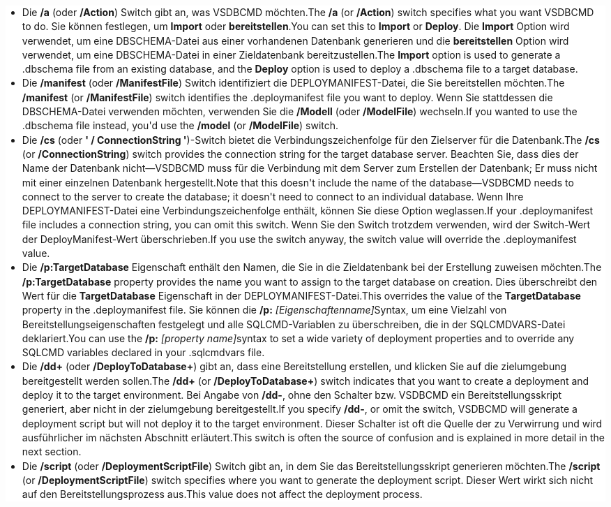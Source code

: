 - <span data-ttu-id="854d3-192">Die **/a** (oder **/Action**) Switch gibt an, was VSDBCMD möchten.</span><span class="sxs-lookup"><span data-stu-id="854d3-192">The **/a** (or **/Action**) switch specifies what you want VSDBCMD to do.</span></span> <span data-ttu-id="854d3-193">Sie können festlegen, um **Import** oder **bereitstellen**.</span><span class="sxs-lookup"><span data-stu-id="854d3-193">You can set this to **Import** or **Deploy**.</span></span> <span data-ttu-id="854d3-194">Die **Import** Option wird verwendet, um eine DBSCHEMA-Datei aus einer vorhandenen Datenbank generieren und die **bereitstellen** Option wird verwendet, um eine DBSCHEMA-Datei in einer Zieldatenbank bereitzustellen.</span><span class="sxs-lookup"><span data-stu-id="854d3-194">The **Import** option is used to generate a .dbschema file from an existing database, and the **Deploy** option is used to deploy a .dbschema file to a target database.</span></span>
- <span data-ttu-id="854d3-195">Die **/manifest** (oder **/ManifestFile**) Switch identifiziert die DEPLOYMANIFEST-Datei, die Sie bereitstellen möchten.</span><span class="sxs-lookup"><span data-stu-id="854d3-195">The **/manifest** (or **/ManifestFile**) switch identifies the .deploymanifest file you want to deploy.</span></span> <span data-ttu-id="854d3-196">Wenn Sie stattdessen die DBSCHEMA-Datei verwenden möchten, verwenden Sie die **/Modell** (oder **/ModelFile**) wechseln.</span><span class="sxs-lookup"><span data-stu-id="854d3-196">If you wanted to use the .dbschema file instead, you'd use the **/model** (or **/ModelFile**) switch.</span></span>
- <span data-ttu-id="854d3-197">Die **/cs** (oder **' / ConnectionString '**)-Switch bietet die Verbindungszeichenfolge für den Zielserver für die Datenbank.</span><span class="sxs-lookup"><span data-stu-id="854d3-197">The **/cs** (or **/ConnectionString**) switch provides the connection string for the target database server.</span></span> <span data-ttu-id="854d3-198">Beachten Sie, dass dies der Name der Datenbank nicht&#x2014;VSDBCMD muss für die Verbindung mit dem Server zum Erstellen der Datenbank; Er muss nicht mit einer einzelnen Datenbank hergestellt.</span><span class="sxs-lookup"><span data-stu-id="854d3-198">Note that this doesn't include the name of the database&#x2014;VSDBCMD needs to connect to the server to create the database; it doesn't need to connect to an individual database.</span></span> <span data-ttu-id="854d3-199">Wenn Ihre DEPLOYMANIFEST-Datei eine Verbindungszeichenfolge enthält, können Sie diese Option weglassen.</span><span class="sxs-lookup"><span data-stu-id="854d3-199">If your .deploymanifest file includes a connection string, you can omit this switch.</span></span> <span data-ttu-id="854d3-200">Wenn Sie den Switch trotzdem verwenden, wird der Switch-Wert der DeployManifest-Wert überschrieben.</span><span class="sxs-lookup"><span data-stu-id="854d3-200">If you use the switch anyway, the switch value will override the .deploymanifest value.</span></span>
- <span data-ttu-id="854d3-201">Die <strong>/p:TargetDatabase</strong> Eigenschaft enthält den Namen, die Sie in die Zieldatenbank bei der Erstellung zuweisen möchten.</span><span class="sxs-lookup"><span data-stu-id="854d3-201">The <strong>/p:TargetDatabase</strong> property provides the name you want to assign to the target database on creation.</span></span> <span data-ttu-id="854d3-202">Dies überschreibt den Wert für die <strong>TargetDatabase</strong> Eigenschaft in der DEPLOYMANIFEST-Datei.</span><span class="sxs-lookup"><span data-stu-id="854d3-202">This overrides the value of the <strong>TargetDatabase</strong> property in the .deploymanifest file.</span></span> <span data-ttu-id="854d3-203">Sie können die <strong>/p:</strong> <em>[Eigenschaftenname]</em>Syntax, um eine Vielzahl von Bereitstellungseigenschaften festgelegt und alle SQLCMD-Variablen zu überschreiben, die in der SQLCMDVARS-Datei deklariert.</span><span class="sxs-lookup"><span data-stu-id="854d3-203">You can use the <strong>/p:</strong> <em>[property name]</em>syntax to set a wide variety of deployment properties and to override any SQLCMD variables declared in your .sqlcmdvars file.</span></span>
- <span data-ttu-id="854d3-204">Die **/dd+** (oder **/DeployToDatabase+**) gibt an, dass eine Bereitstellung erstellen, und klicken Sie auf die zielumgebung bereitgestellt werden sollen.</span><span class="sxs-lookup"><span data-stu-id="854d3-204">The **/dd+** (or **/DeployToDatabase+**) switch indicates that you want to create a deployment and deploy it to the target environment.</span></span> <span data-ttu-id="854d3-205">Bei Angabe von **/dd-**, ohne den Schalter bzw. VSDBCMD ein Bereitstellungsskript generiert, aber nicht in der zielumgebung bereitgestellt.</span><span class="sxs-lookup"><span data-stu-id="854d3-205">If you specify **/dd-**, or omit the switch, VSDBCMD will generate a deployment script but will not deploy it to the target environment.</span></span> <span data-ttu-id="854d3-206">Dieser Schalter ist oft die Quelle der zu Verwirrung und wird ausführlicher im nächsten Abschnitt erläutert.</span><span class="sxs-lookup"><span data-stu-id="854d3-206">This switch is often the source of confusion and is explained in more detail in the next section.</span></span>
- <span data-ttu-id="854d3-207">Die **/script** (oder **/DeploymentScriptFile**) Switch gibt an, in dem Sie das Bereitstellungsskript generieren möchten.</span><span class="sxs-lookup"><span data-stu-id="854d3-207">The **/script** (or **/DeploymentScriptFile**) switch specifies where you want to generate the deployment script.</span></span> <span data-ttu-id="854d3-208">Dieser Wert wirkt sich nicht auf den Bereitstellungsprozess aus.</span><span class="sxs-lookup"><span data-stu-id="854d3-208">This value does not affect the deployment process.</span></span>
